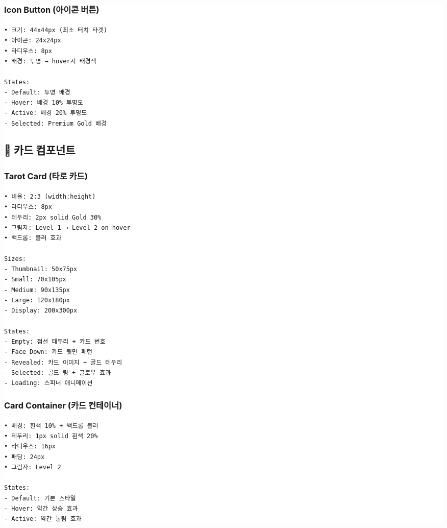 ### Icon Button (아이콘 버튼)
```
• 크기: 44x44px (최소 터치 타겟)
• 아이콘: 24x24px
• 라디우스: 8px
• 배경: 투명 → hover시 배경색

States:
- Default: 투명 배경
- Hover: 배경 10% 투명도
- Active: 배경 20% 투명도
- Selected: Premium Gold 배경
```

## 🎴 카드 컴포넌트

### Tarot Card (타로 카드)
```
• 비율: 2:3 (width:height)
• 라디우스: 8px
• 테두리: 2px solid Gold 30%
• 그림자: Level 1 → Level 2 on hover
• 백드롭: 블러 효과

Sizes:
- Thumbnail: 50x75px
- Small: 70x105px
- Medium: 90x135px
- Large: 120x180px
- Display: 200x300px

States:
- Empty: 점선 테두리 + 카드 번호
- Face Down: 카드 뒷면 패턴
- Revealed: 카드 이미지 + 골드 테두리
- Selected: 골드 링 + 글로우 효과
- Loading: 스피너 애니메이션
```

### Card Container (카드 컨테이너)
```
• 배경: 흰색 10% + 백드롭 블러
• 테두리: 1px solid 흰색 20%
• 라디우스: 16px
• 패딩: 24px
• 그림자: Level 2

States:
- Default: 기본 스타일
- Hover: 약간 상승 효과
- Active: 약간 눌림 효과
```
